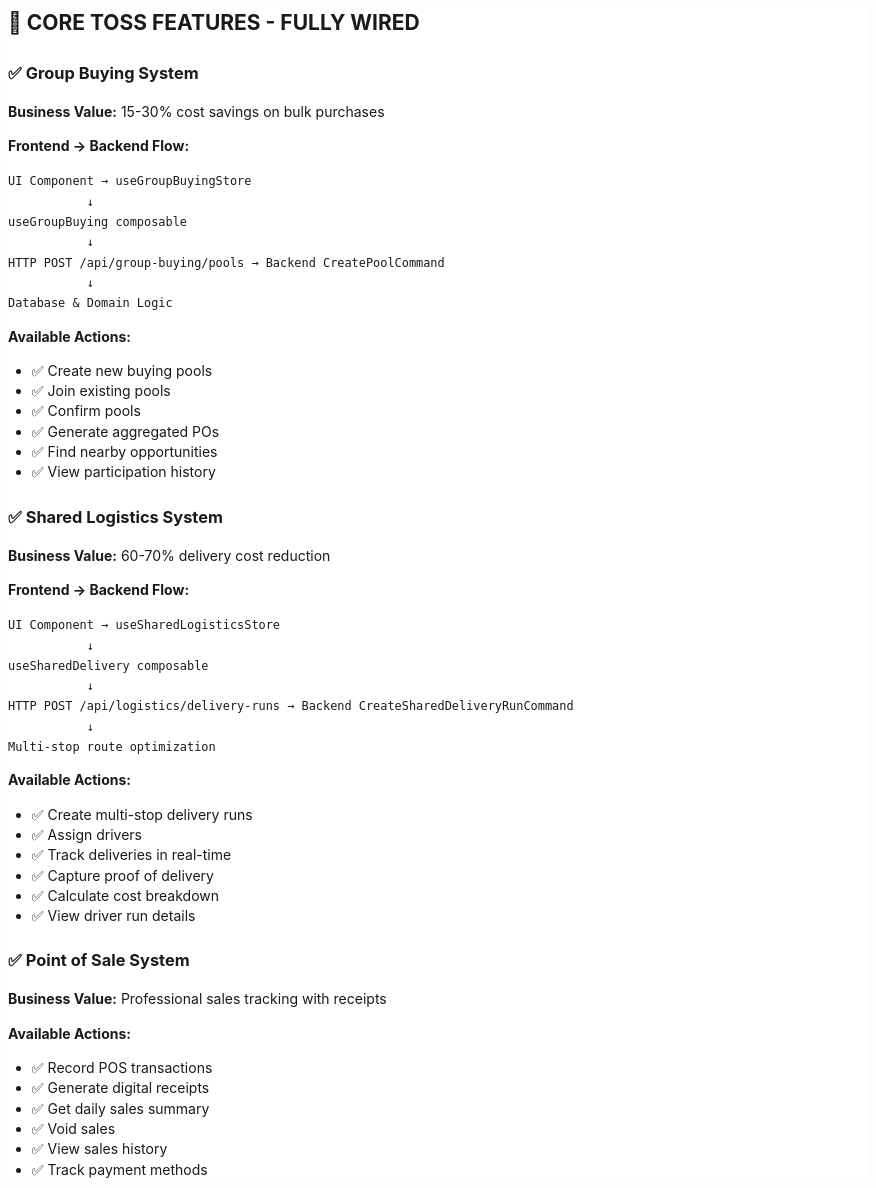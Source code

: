 
## 🎯 **CORE TOSS FEATURES - FULLY WIRED**

### **✅ Group Buying System**
**Business Value:** 15-30% cost savings on bulk purchases

**Frontend → Backend Flow:**
```
UI Component → useGroupBuyingStore
           ↓
useGroupBuying composable  
           ↓
HTTP POST /api/group-buying/pools → Backend CreatePoolCommand
           ↓
Database & Domain Logic
```

**Available Actions:**
- ✅ Create new buying pools
- ✅ Join existing pools
- ✅ Confirm pools
- ✅ Generate aggregated POs
- ✅ Find nearby opportunities
- ✅ View participation history

### **✅ Shared Logistics System**
**Business Value:** 60-70% delivery cost reduction

**Frontend → Backend Flow:**
```
UI Component → useSharedLogisticsStore
           ↓
useSharedDelivery composable
           ↓
HTTP POST /api/logistics/delivery-runs → Backend CreateSharedDeliveryRunCommand
           ↓
Multi-stop route optimization
```

**Available Actions:**
- ✅ Create multi-stop delivery runs
- ✅ Assign drivers
- ✅ Track deliveries in real-time
- ✅ Capture proof of delivery
- ✅ Calculate cost breakdown
- ✅ View driver run details

### **✅ Point of Sale System**
**Business Value:** Professional sales tracking with receipts

**Available Actions:**
- ✅ Record POS transactions
- ✅ Generate digital receipts
- ✅ Get daily sales summary
- ✅ Void sales
- ✅ View sales history
- ✅ Track payment methods

